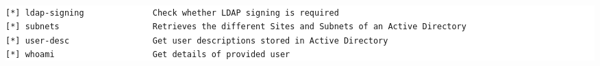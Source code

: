 ```shell-session
[*] ldap-signing              Check whether LDAP signing is required
[*] subnets                   Retrieves the different Sites and Subnets of an Active Directory
[*] user-desc                 Get user descriptions stored in Active Directory
[*] whoami                    Get details of provided user
```
